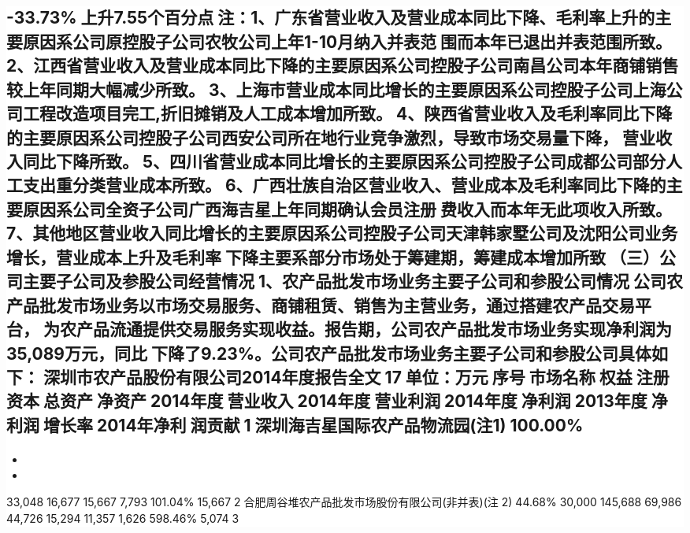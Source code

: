 -33.73%
上升7.55个百分点
注：1、广东省营业收入及营业成本同比下降、毛利率上升的主要原因系公司原控股子公司农牧公司上年1-10月纳入并表范
围而本年已退出并表范围所致。
2、江西省营业收入及营业成本同比下降的主要原因系公司控股子公司南昌公司本年商铺销售较上年同期大幅减少所致。
3、上海市营业成本同比增长的主要原因系公司控股子公司上海公司工程改造项目完工,折旧摊销及人工成本增加所致。
4、陕西省营业收入及毛利率同比下降的主要原因系公司控股子公司西安公司所在地行业竞争激烈，导致市场交易量下降，
营业收入同比下降所致。
5、四川省营业成本同比增长的主要原因系公司控股子公司成都公司部分人工支出重分类营业成本所致。
6、广西壮族自治区营业收入、营业成本及毛利率同比下降的主要原因系公司全资子公司广西海吉星上年同期确认会员注册
费收入而本年无此项收入所致。
7、其他地区营业收入同比增长的主要原因系公司控股子公司天津韩家墅公司及沈阳公司业务增长，营业成本上升及毛利率
下降主要系部分市场处于筹建期，筹建成本增加所致
（三）公司主要子公司及参股公司经营情况
1、农产品批发市场业务主要子公司和参股公司情况
公司农产品批发市场业务以市场交易服务、商铺租赁、销售为主营业务，通过搭建农产品交易平台，
为农产品流通提供交易服务实现收益。报告期，公司农产品批发市场业务实现净利润为35,089万元，同比
下降了9.23%。公司农产品批发市场业务主要子公司和参股公司具体如下：
深圳市农产品股份有限公司2014年度报告全文
17
单位：万元
序号
市场名称
权益
注册资本
总资产
净资产
2014年度
营业收入
2014年度
营业利润
2014年度
净利润
2013年度
净利润
增长率
2014年净利
润贡献
1
深圳海吉星国际农产品物流园(注1)
100.00%
-
-
-
33,048
16,677
15,667
7,793
101.04%
15,667
2
合肥周谷堆农产品批发市场股份有限公司(非并表)(注
2)
44.68%
30,000
145,688
69,986
44,726
15,294
11,357
1,626
598.46%
5,074
3